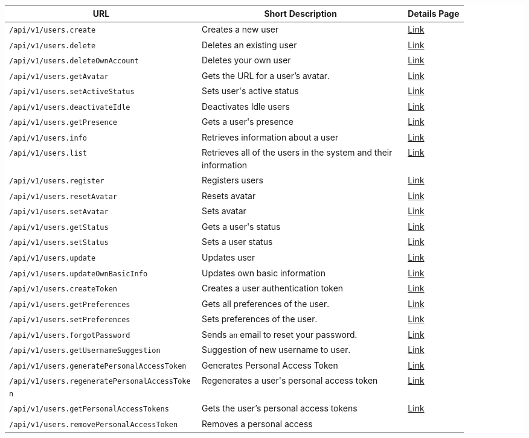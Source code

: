 <table><thead><tr><th width="305">URL</th><th width="327.3333333333333">Short Description</th><th>Details Page</th></tr></thead><tbody><tr><td><code>/api/v1/users.create</code></td><td>Creates a new user</td><td><a href="user-management/users-endpoints/create-user.md">Link</a></td></tr><tr><td><code>/api/v1/users.delete</code></td><td>Deletes an existing user</td><td><a href="user-management/users-endpoints/delete-user.md">Link</a></td></tr><tr><td><code>/api/v1/users.deleteOwnAccount</code></td><td>Deletes your own user</td><td><a href="https://developer.rocket.chat/api/rest-api/endpoints/team-collaboration-endpoints/users-endpoints/deleteownaccount">Link</a></td></tr><tr><td><code>/api/v1/users.getAvatar</code></td><td>Gets the URL for a user’s avatar.</td><td><a href="https://developer.rocket.chat/api/rest-api/endpoints/team-collaboration-endpoints/users-endpoints/getavatar">Link</a></td></tr><tr><td><code>/api/v1/users.setActiveStatus</code></td><td>Sets user's active status</td><td><a href="https://developer.rocket.chat/api/rest-api/endpoints/team-collaboration-endpoints/users-endpoints/set-users-status-active">Link</a></td></tr><tr><td><code>/api/v1/users.deactivateIdle</code></td><td>Deactivates Idle users</td><td><a href="https://developer.rocket.chat/api/rest-api/endpoints/team-collaboration-endpoints/users-endpoints/deactivate-idle-users">Link</a></td></tr><tr><td><code>/api/v1/users.getPresence</code></td><td>Gets a user's presence</td><td><a href="https://developer.rocket.chat/api/rest-api/endpoints/team-collaboration-endpoints/users-endpoints/get-users-presence">Link</a></td></tr><tr><td><code>/api/v1/users.info</code></td><td>Retrieves information about a user</td><td><a href="https://developer.rocket.chat/api/rest-api/endpoints/team-collaboration-endpoints/users-endpoints/get-users-info">Link</a></td></tr><tr><td><code>/api/v1/users.list</code></td><td>Retrieves all of the users in the system and their information</td><td><a href="https://developer.rocket.chat/api/rest-api/endpoints/team-collaboration-endpoints/users-endpoints/get-users-list">Link</a></td></tr><tr><td><code>/api/v1/users.register</code></td><td>Registers users</td><td><a href="https://developer.rocket.chat/api/rest-api/endpoints/team-collaboration-endpoints/users-endpoints/register-users">Link</a></td></tr><tr><td><code>/api/v1/users.resetAvatar</code></td><td>Resets avatar</td><td><a href="https://developer.rocket.chat/api/rest-api/endpoints/team-collaboration-endpoints/users-endpoints/reset-avatar">Link</a></td></tr><tr><td><code>/api/v1/users.setAvatar</code></td><td>Sets avatar</td><td><a href="https://developer.rocket.chat/api/rest-api/endpoints/team-collaboration-endpoints/users-endpoints/set-avatar">Link</a></td></tr><tr><td><code>/api/v1/users.getStatus</code></td><td>Gets a user's status</td><td><a href="https://developer.rocket.chat/api/rest-api/endpoints/team-collaboration-endpoints/users-endpoints/get-status">Link</a></td></tr><tr><td><code>/api/v1/users.setStatus</code></td><td>Sets a user status</td><td><a href="https://developer.rocket.chat/api/rest-api/endpoints/team-collaboration-endpoints/users-endpoints/set-status">Link</a></td></tr><tr><td><code>/api/v1/users.update</code></td><td>Updates user</td><td><a href="https://developer.rocket.chat/api/rest-api/endpoints/team-collaboration-endpoints/users-endpoints/update-user">Link</a></td></tr><tr><td><code>/api/v1/users.updateOwnBasicInfo</code></td><td>Updates own basic information</td><td><a href="https://developer.rocket.chat/api/rest-api/endpoints/team-collaboration-endpoints/users-endpoints/update-own-basic-information">Link</a></td></tr><tr><td><code>/api/v1/users.createToken</code></td><td>Creates a user authentication token</td><td><a href="https://developer.rocket.chat/api/rest-api/endpoints/team-collaboration-endpoints/users-endpoints/create-users-token">Link</a></td></tr><tr><td><code>/api/v1/users.getPreferences</code></td><td>Gets all preferences of the user.</td><td><a href="https://developer.rocket.chat/api/rest-api/endpoints/team-collaboration-endpoints/users-endpoints/get-user-preferences">Link</a></td></tr><tr><td><code>/api/v1/users.setPreferences</code></td><td>Sets preferences of the user.</td><td><a href="https://developer.rocket.chat/api/rest-api/endpoints/team-collaboration-endpoints/users-endpoints/set-preferences">Link</a></td></tr><tr><td><code>/api/v1/users.forgotPassword</code></td><td>Sends <code>an</code> email to reset your password.</td><td><a href="https://developer.rocket.chat/api/rest-api/endpoints/team-collaboration-endpoints/users-endpoints/forgotpassword">Link</a></td></tr><tr><td><code>/api/v1/users.getUsernameSuggestion</code></td><td>Suggestion of new username to user.</td><td><a href="https://developer.rocket.chat/api/rest-api/endpoints/team-collaboration-endpoints/users-endpoints/getusernamesuggestion">Link</a></td></tr><tr><td><code>/api/v1/users.generatePersonalAccessToken</code></td><td>Generates Personal Access Token</td><td><a href="https://developer.rocket.chat/api/rest-api/endpoints/team-collaboration-endpoints/users-endpoints/generatepersonalaccesstoken">Link</a></td></tr><tr><td><code>/api/v1/users.regeneratePersonalAccessToken</code></td><td>Regenerates a user's personal access token</td><td><a href="https://developer.rocket.chat/api/rest-api/endpoints/team-collaboration-endpoints/users-endpoints/regeneratepersonalaccesstoken">Link</a></td></tr><tr><td><code>/api/v1/users.getPersonalAccessTokens</code></td><td>Gets the user’s personal access tokens</td><td><a href="https://developer.rocket.chat/api/rest-api/endpoints/team-collaboration-endpoints/users-endpoints/getpersonalaccesstokens">Link</a></td></tr><tr><td><code>/api/v1/users.removePersonalAccessToken</code></td><td>Removes a personal access